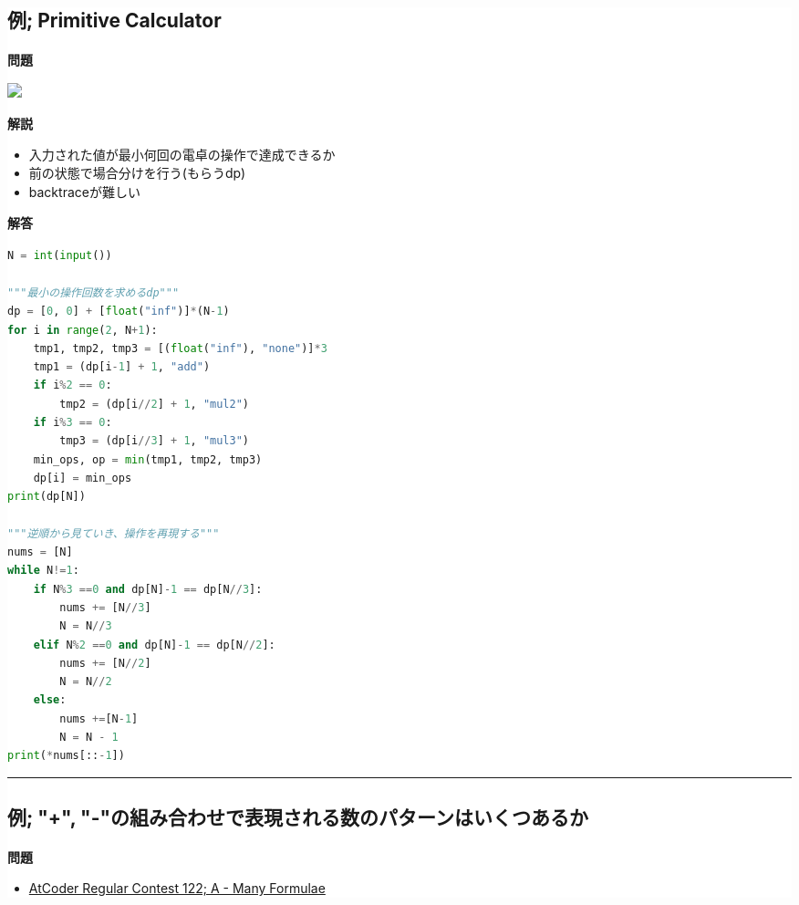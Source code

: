 
## 例; Primitive Calculator

**問題**  
<div>
  <img src="https://user-images.githubusercontent.com/4949982/112586241-c3dba380-8e3e-11eb-9104-a5b767204c76.png">
</div>
 
**解説**  
 - 入力された値が最小何回の電卓の操作で達成できるか
 - 前の状態で場合分けを行う(もらうdp)
 - backtraceが難しい

**解答**  

```python
N = int(input())

"""最小の操作回数を求めるdp"""
dp = [0, 0] + [float("inf")]*(N-1)
for i in range(2, N+1):
    tmp1, tmp2, tmp3 = [(float("inf"), "none")]*3
    tmp1 = (dp[i-1] + 1, "add")
    if i%2 == 0:
        tmp2 = (dp[i//2] + 1, "mul2")
    if i%3 == 0:
        tmp3 = (dp[i//3] + 1, "mul3")
    min_ops, op = min(tmp1, tmp2, tmp3)
    dp[i] = min_ops
print(dp[N])

"""逆順から見ていき、操作を再現する"""
nums = [N]
while N!=1:
    if N%3 ==0 and dp[N]-1 == dp[N//3]:
        nums += [N//3]
        N = N//3
    elif N%2 ==0 and dp[N]-1 == dp[N//2]:
        nums += [N//2]
        N = N//2
    else:
        nums +=[N-1]
        N = N - 1
print(*nums[::-1])
```

---

## 例; "+", "-"の組み合わせで表現される数のパターンはいくつあるか

**問題**  
 - [AtCoder Regular Contest 122; A - Many Formulae](https://atcoder.jp/contests/arc122/tasks/arc122_a)
